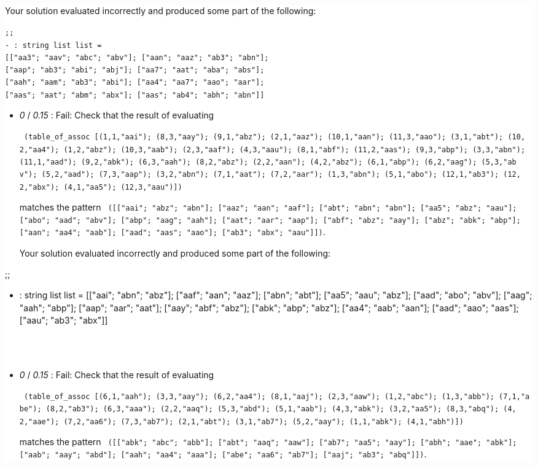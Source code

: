    


   Your solution evaluated incorrectly and produced some part of the following:

 
   ```
 ;;
- : string list list =
[["aa3"; "aav"; "abc"; "abv"]; ["aan"; "aaz"; "ab3"; "abn"];
 ["aap"; "ab3"; "abi"; "abj"]; ["aa7"; "aat"; "aba"; "abs"];
 ["aah"; "aam"; "ab3"; "abi"]; ["aa4"; "aa7"; "aao"; "aar"];
 ["aas"; "aat"; "abm"; "abx"]; ["aas"; "ab4"; "abh"; "abn"]]

   ```



+  _0_ / _0.15_ : Fail: 
Check that the result of evaluating
   ```
    (table_of_assoc [(1,1,"aai"); (8,3,"aay"); (9,1,"abz"); (2,1,"aaz"); (10,1,"aan"); (11,3,"aao"); (3,1,"abt"); (10,2,"aa4"); (1,2,"abz"); (10,3,"aab"); (2,3,"aaf"); (4,3,"aau"); (8,1,"abf"); (11,2,"aas"); (9,3,"abp"); (3,3,"abn"); (11,1,"aad"); (9,2,"abk"); (6,3,"aah"); (8,2,"abz"); (2,2,"aan"); (4,2,"abz"); (6,1,"abp"); (6,2,"aag"); (5,3,"abv"); (5,2,"aad"); (7,3,"aap"); (3,2,"abn"); (7,1,"aat"); (7,2,"aar"); (1,3,"abn"); (5,1,"abo"); (12,1,"ab3"); (12,2,"abx"); (4,1,"aa5"); (12,3,"aau")])
   ```
   matches the pattern ` ([["aai"; "abz"; "abn"]; ["aaz"; "aan"; "aaf"]; ["abt"; "abn"; "abn"]; ["aa5"; "abz"; "aau"]; ["abo"; "aad"; "abv"]; ["abp"; "aag"; "aah"]; ["aat"; "aar"; "aap"]; ["abf"; "abz"; "aay"]; ["abz"; "abk"; "abp"]; ["aan"; "aa4"; "aab"]; ["aad"; "aas"; "aao"]; ["ab3"; "abx"; "aau"]])`.

   


   Your solution evaluated incorrectly and produced some part of the following:

 
   ```
 ;;
- : string list list =
[["aai"; "abn"; "abz"]; ["aaf"; "aan"; "aaz"]; ["abn"; "abt"];
 ["aa5"; "aau"; "abz"]; ["aad"; "abo"; "abv"]; ["aag"; "aah"; "abp"];
 ["aap"; "aar"; "aat"]; ["aay"; "abf"; "abz"]; ["abk"; "abp"; "abz"];
 ["aa4"; "aab"; "aan"]; ["aad"; "aao"; "aas"]; ["aau"; "ab3"; "abx"]]

   ```



+  _0_ / _0.15_ : Fail: 
Check that the result of evaluating
   ```
    (table_of_assoc [(6,1,"aah"); (3,3,"aay"); (6,2,"aa4"); (8,1,"aaj"); (2,3,"aaw"); (1,2,"abc"); (1,3,"abb"); (7,1,"abe"); (8,2,"ab3"); (6,3,"aaa"); (2,2,"aaq"); (5,3,"abd"); (5,1,"aab"); (4,3,"abk"); (3,2,"aa5"); (8,3,"abq"); (4,2,"aae"); (7,2,"aa6"); (7,3,"ab7"); (2,1,"abt"); (3,1,"ab7"); (5,2,"aay"); (1,1,"abk"); (4,1,"abh")])
   ```
   matches the pattern ` ([["abk"; "abc"; "abb"]; ["abt"; "aaq"; "aaw"]; ["ab7"; "aa5"; "aay"]; ["abh"; "aae"; "abk"]; ["aab"; "aay"; "abd"]; ["aah"; "aa4"; "aaa"]; ["abe"; "aa6"; "ab7"]; ["aaj"; "ab3"; "abq"]])`.

